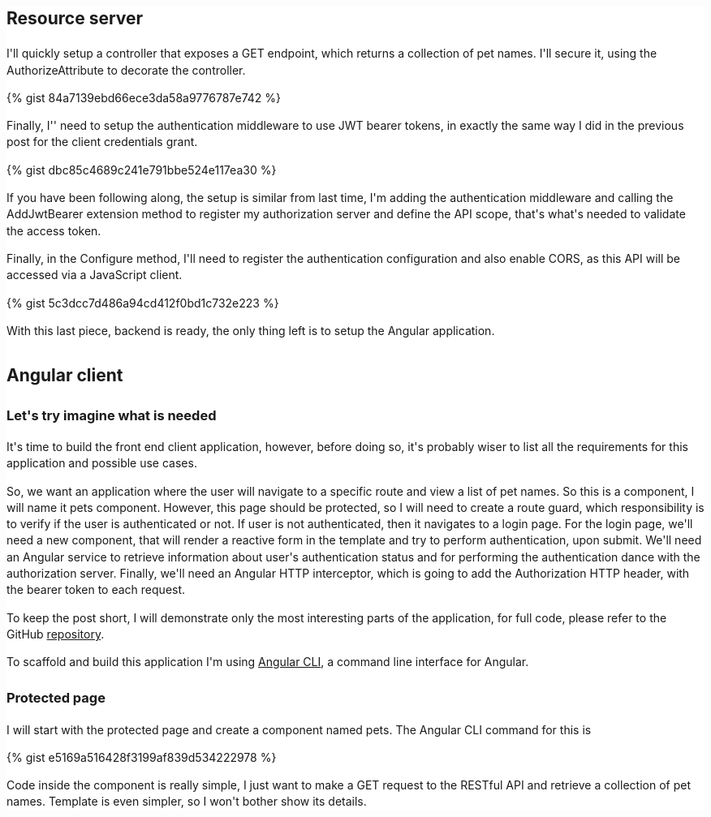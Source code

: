 ## Resource server

I'll quickly setup a controller that exposes a GET endpoint, which returns a collection of pet names. I'll secure it, using the AuthorizeAttribute to decorate the controller.

{% gist 84a7139ebd66ece3da58a9776787e742 %}

Finally, I'' need to setup the authentication middleware to use JWT bearer tokens, in exactly the same way I did in the previous post for the client credentials grant.

{% gist dbc85c4689c241e791bbe524e117ea30 %}

If you have been following along, the setup is similar from last time, I'm adding the authentication middleware and calling the AddJwtBearer extension method to register my authorization server and define the API scope, that's what's needed to validate the access token.

Finally, in the Configure method, I'll need to register the authentication configuration and also enable CORS, as this API will be accessed via a JavaScript client.

{% gist 5c3dcc7d486a94cd412f0bd1c732e223 %}

With this last piece, backend is ready, the only thing left is to setup the Angular application.

## Angular client

### Let's try imagine what is needed

It's time to build the front end client application, however, before doing so, it's probably wiser to list all the requirements for this application and possible use cases.

So, we want an application where the user will navigate to a specific route and view a list of pet names. So this is a component, I will name it pets component. However, this page should be protected, so I will need to create a route guard, which responsibility is to verify if the user is authenticated or not. If user is not authenticated, then it navigates to a login page. For the login page, we'll need a new component, that will render a reactive form in the template and try to perform authentication, upon submit. We'll need an Angular service to retrieve information about user's authentication status and for performing the authentication dance with the authorization server. Finally, we'll need an Angular HTTP interceptor, which is going to add the Authorization HTTP header, with the bearer token to each request.

To keep the post short, I will demonstrate only the most interesting parts of the application, for full code, please refer to the GitHub [repository](https://github.com/gdyrrahitis/bpost-aspnetcore-angular).

To scaffold and build this application I'm using [Angular CLI](https://cli.angular.io/), a command line interface for Angular.

### Protected page

I will start with the protected page and create a component named pets. The Angular CLI command for this is

{% gist e5169a516428f3199af839d534222978 %}

Code inside the component is really simple, I just want to make a GET request to the RESTful API and retrieve a collection of pet names. Template is even simpler, so I won't bother show its details.
